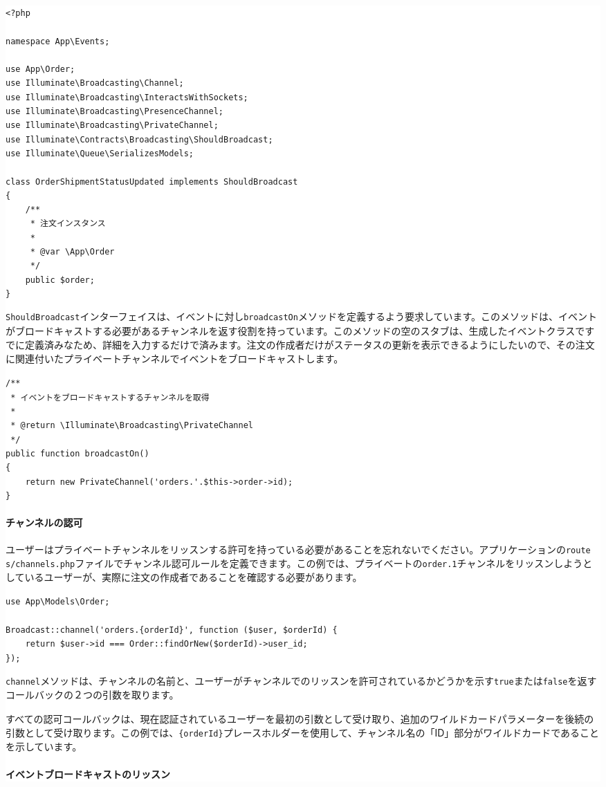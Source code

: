    <?php

    namespace App\Events;

    use App\Order;
    use Illuminate\Broadcasting\Channel;
    use Illuminate\Broadcasting\InteractsWithSockets;
    use Illuminate\Broadcasting\PresenceChannel;
    use Illuminate\Broadcasting\PrivateChannel;
    use Illuminate\Contracts\Broadcasting\ShouldBroadcast;
    use Illuminate\Queue\SerializesModels;

    class OrderShipmentStatusUpdated implements ShouldBroadcast
    {
        /**
         * 注文インスタンス
         *
         * @var \App\Order
         */
        public $order;
    }

`ShouldBroadcast`インターフェイスは、イベントに対し`broadcastOn`メソッドを定義するよう要求しています。このメソッドは、イベントがブロードキャストする必要があるチャンネルを返す役割を持っています。このメソッドの空のスタブは、生成したイベントクラスですでに定義済みなため、詳細を入力するだけで済みます。注文の作成者だけがステータスの更新を表示できるようにしたいので、その注文に関連付いたプラ​​イベートチャンネルでイベントをブロードキャストします。

    /**
     * イベントをブロードキャストするチャンネルを取得
     *
     * @return \Illuminate\Broadcasting\PrivateChannel
     */
    public function broadcastOn()
    {
        return new PrivateChannel('orders.'.$this->order->id);
    }

<a name="example-application-authorizing-channels"></a>
#### チャンネルの認可

ユーザーはプライベートチャンネルをリッスンする許可を持っている必要があることを忘れないでください。アプリケーションの`routes/channels.php`ファイルでチャンネル認可ルールを定義できます。この例では、プライベートの`order.1`チャンネルをリッスンしようとしているユーザーが、実際に注文の作成者であることを確認する必要があります。

    use App\Models\Order;

    Broadcast::channel('orders.{orderId}', function ($user, $orderId) {
        return $user->id === Order::findOrNew($orderId)->user_id;
    });

`channel`メソッドは、チャンネルの名前と、ユーザーがチャンネルでのリッスンを許可されているかどうかを示す`true`または`false`を返すコールバックの２つの引数を取ります。

すべての認可コールバックは、現在認証されているユーザーを最初の引数として受け取り、追加のワイルドカードパラメーターを後続の引数として受け取ります。この例では、`{orderId}`プレースホルダーを使用して、チャンネル名の「ID」部分がワイルドカードであることを示しています。

<a name="listening-for-event-broadcasts"></a>
#### イベントブロードキャストのリッスン
